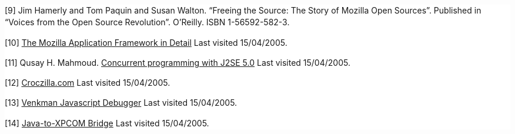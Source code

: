 [9] Jim Hamerly and Tom Paquin and Susan Walton. “Freeing the Source: The Story of Mozilla Open Sources”. Published in “Voices from the Open Source Revolution”. O’Reilly. ISBN 1-56592-582-3.

[10] [The Mozilla Application Framework in Detail](http://www.mozilla.org/why/framework-details.html) Last visited 15/04/2005.

[11] Qusay H. Mahmoud. [Concurrent programming with J2SE 5.0]( http://java.sun.com/developer/technicalArticles/J2SE/concurrency/) Last visited 15/04/2005.

[12] [Croczilla.com](http://www.croczilla.com/jssh) Last visited 15/04/2005.

[13] [Venkman Javascript Debugger](http://www.hacksrus.com/~ginda/venkman/) Last visited 15/04/2005.

[14] [Java-to-XPCOM Bridge](http://java.mozdev.org/blackconnect/) Last visited 15/04/2005.


